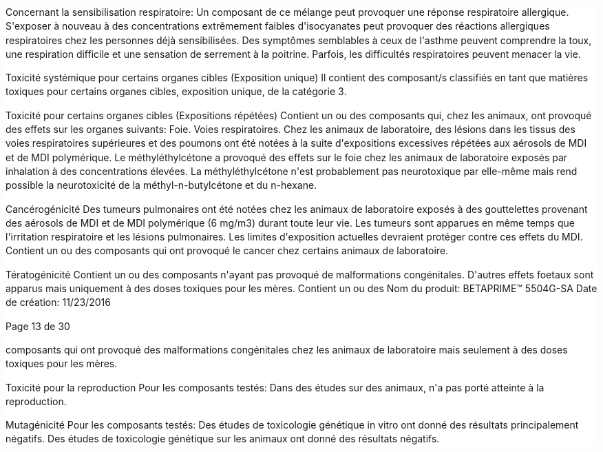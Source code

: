 Concernant la sensibilisation respiratoire: 
Un composant de ce mélange peut provoquer une réponse respiratoire allergique. 
S'exposer à nouveau à des concentrations extrêmement faibles d'isocyanates peut provoquer des 
réactions allergiques respiratoires chez les personnes déjà sensibilisées. 
Des symptômes semblables à ceux de l'asthme peuvent comprendre la toux, une respiration difficile 
et une sensation de serrement à la poitrine.  Parfois, les difficultés respiratoires peuvent menacer la 
vie. 
 
Toxicité systémique pour certains organes cibles (Exposition unique) 
Il contient des composant/s classifiés en tant que matières toxiques pour certains organes cibles, 
exposition unique, de la catégorie 3. 
 
Toxicité pour certains organes cibles (Expositions répétées) 
Contient un ou des composants qui, chez les animaux, ont provoqué des effets sur les organes 
suivants: 
Foie. 
Voies respiratoires. 
Chez les animaux de laboratoire, des lésions dans les tissus des voies respiratoires supérieures et 
des poumons ont été notées à la suite d'expositions excessives répétées aux aérosols de MDI et de 
MDI polymérique. 
Le méthyléthylcétone a provoqué des effets sur le foie chez les animaux de laboratoire exposés par 
inhalation à des concentrations élevées. 
La méthyléthylcétone n'est probablement pas neurotoxique par elle-même mais rend possible la 
neurotoxicité de la méthyl-n-butylcétone et du n-hexane. 
 
Cancérogénicité 
Des tumeurs pulmonaires ont été notées chez les animaux de laboratoire exposés à des gouttelettes 
provenant des aérosols de MDI et de MDI polymérique (6 mg/m3) durant toute leur vie. Les tumeurs 
sont apparues en même temps que l'irritation respiratoire et les lésions pulmonaires. Les limites 
d'exposition actuelles devraient protéger contre ces effets du MDI.  Contient un ou des composants 
qui ont provoqué le cancer chez certains animaux de laboratoire.   
 
Tératogénicité 
Contient un ou des composants n'ayant pas provoqué de malformations congénitales. D'autres effets 
foetaux sont apparus mais uniquement à des doses toxiques pour les mères.  Contient un ou des 
Nom du produit: BETAPRIME™ 5504G-SA 
Date de création: 11/23/2016
 
 
 
Page 13 de 30 
 
composants qui ont provoqué des malformations congénitales chez les animaux de laboratoire mais 
seulement à des doses toxiques pour les mères.   
 
Toxicité pour la reproduction 
Pour les composants testés:  Dans des études sur des animaux, n'a pas porté atteinte à la 
reproduction.   
 
Mutagénicité 
Pour les composants testés:  Des études de toxicologie génétique in vitro ont donné des résultats 
principalement négatifs.  Des études de toxicologie génétique sur les animaux ont donné des résultats 
négatifs.   
 